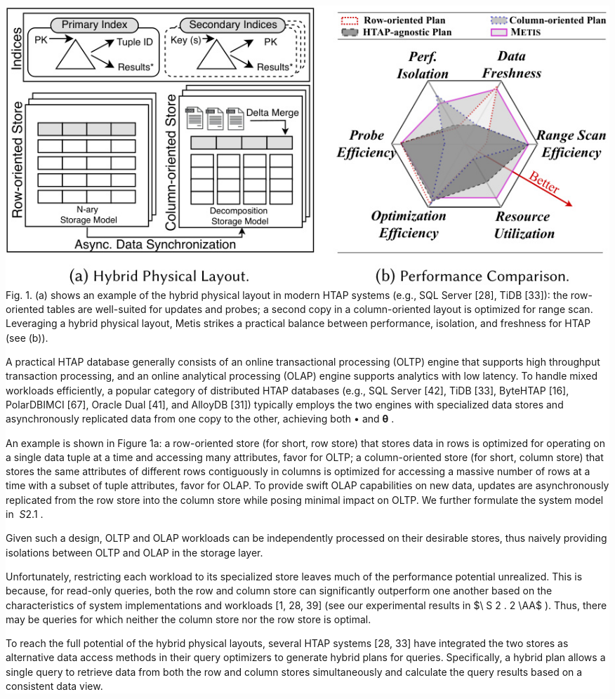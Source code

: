 ![](images/8f91fff629f2c754aa55d66550f5a317eab8829b10bad635ed3d5de06ce2bdcb.jpg)  
Fig. 1. (a) shows an example of the hybrid physical layout in modern HTAP systems (e.g., SQL Server [28], TiDB [33]): the row-oriented tables are well-suited for updates and probes; a second copy in a column-oriented layout is optimized for range scan. Leveraging a hybrid physical layout, Metis strikes a practical balance between performance, isolation, and freshness for HTAP (see (b)).  

A practical HTAP database generally consists of an online transactional processing (OLTP) engine that supports high throughput transaction processing, and an online analytical processing (OLAP) engine supports analytics with low latency. To handle mixed workloads efficiently, a popular category of distributed HTAP databases (e.g., SQL Server [42], TiDB [33], ByteHTAP [16], PolarDBIMCI [67], Oracle Dual [41], and AlloyDB [31]) typically employs the two engines with specialized data stores and asynchronously replicated data from one copy to the other, achieving both $\bullet$ and $\pmb { \theta }$ .  

An example is shown in Figure 1a: a row-oriented store (for short, row store) that stores data in rows is optimized for operating on a single data tuple at a time and accessing many attributes, favor for OLTP; a column-oriented store (for short, column store) that stores the same attributes of different rows contiguously in columns is optimized for accessing a massive number of rows at a time with a subset of tuple attributes, favor for OLAP. To provide swift OLAP capabilities on new data, updates are asynchronously replicated from the row store into the column store while posing minimal impact on OLTP. We further formulate the system model in $\ S 2 . 1$ .  

Given such a design, OLTP and OLAP workloads can be independently processed on their desirable stores, thus naively providing isolations between OLTP and OLAP in the storage layer.  

Unfortunately, restricting each workload to its specialized store leaves much of the performance potential unrealized. This is because, for read-only queries, both the row and column store can significantly outperform one another based on the characteristics of system implementations and workloads [1, 28, 39] (see our experimental results in $\ S 2 . 2 \AA$ ). Thus, there may be queries for which neither the column store nor the row store is optimal.  

To reach the full potential of the hybrid physical layouts, several HTAP systems [28, 33] have integrated the two stores as alternative data access methods in their query optimizers to generate hybrid plans for queries. Specifically, a hybrid plan allows a single query to retrieve data from both the row and column stores simultaneously and calculate the query results based on a consistent data view.  

